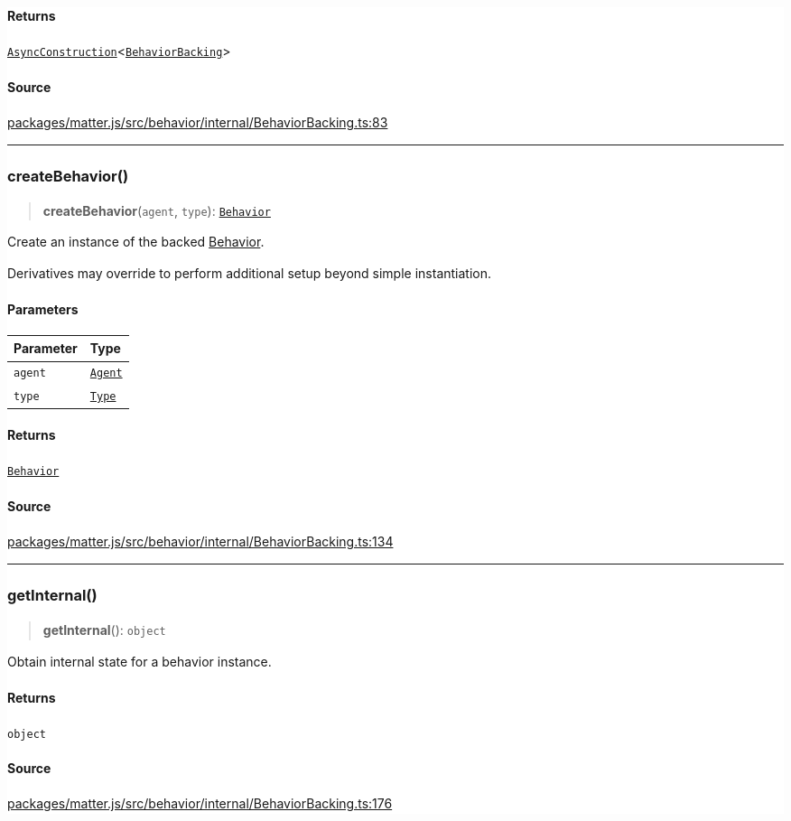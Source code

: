 #### Returns

[`AsyncConstruction`](../interfaces/AsyncConstruction.md)\<[`BehaviorBacking`](BehaviorBacking.md)\>

#### Source

[packages/matter.js/src/behavior/internal/BehaviorBacking.ts:83](https://github.com/project-chip/matter.js/blob/7a8cbb56b87d4ccf34bec5a9a95ab40a1711324f/packages/matter.js/src/behavior/internal/BehaviorBacking.ts#L83)

***

### createBehavior()

> **createBehavior**(`agent`, `type`): [`Behavior`](../../../../export/classes/Behavior.md)

Create an instance of the backed [Behavior](../../../../export/classes/Behavior.md).

Derivatives may override to perform additional setup beyond simple instantiation.

#### Parameters

| Parameter | Type |
| :------ | :------ |
| `agent` | [`Agent`](../../../../../endpoint/export/classes/Agent.md) |
| `type` | [`Type`](../../../../export/namespaces/Behavior/interfaces/Type.md) |

#### Returns

[`Behavior`](../../../../export/classes/Behavior.md)

#### Source

[packages/matter.js/src/behavior/internal/BehaviorBacking.ts:134](https://github.com/project-chip/matter.js/blob/7a8cbb56b87d4ccf34bec5a9a95ab40a1711324f/packages/matter.js/src/behavior/internal/BehaviorBacking.ts#L134)

***

### getInternal()

> **getInternal**(): `object`

Obtain internal state for a behavior instance.

#### Returns

`object`

#### Source

[packages/matter.js/src/behavior/internal/BehaviorBacking.ts:176](https://github.com/project-chip/matter.js/blob/7a8cbb56b87d4ccf34bec5a9a95ab40a1711324f/packages/matter.js/src/behavior/internal/BehaviorBacking.ts#L176)
